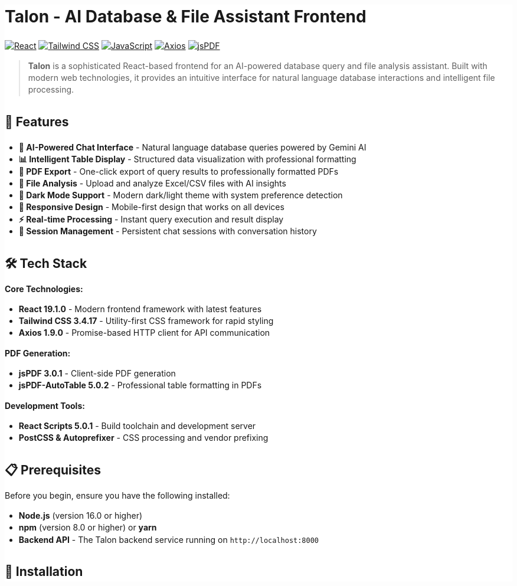 # Talon - AI Database & File Assistant Frontend

[![React](https://img.shields.io/badge/React-19.1.0-61DAFB?style=flat-square&logo=react&logoColor=white)](https://reactjs.org/)
[![Tailwind CSS](https://img.shields.io/badge/Tailwind_CSS-3.4.17-38B2AC?style=flat-square&logo=tailwind-css&logoColor=white)](https://tailwindcss.com/)
[![JavaScript](https://img.shields.io/badge/JavaScript-ES6+-F7DF1E?style=flat-square&logo=javascript&logoColor=black)](https://developer.mozilla.org/en-US/docs/Web/JavaScript)
[![Axios](https://img.shields.io/badge/Axios-1.9.0-5A29E4?style=flat-square&logo=axios&logoColor=white)](https://axios-http.com/)
[![jsPDF](https://img.shields.io/badge/jsPDF-3.0.1-FF6B6B?style=flat-square)](https://github.com/parallax/jsPDF)

> **Talon** is a sophisticated React-based frontend for an AI-powered database query and file analysis assistant. Built with modern web technologies, it provides an intuitive interface for natural language database interactions and intelligent file processing.

## 🚀 Features

- **🤖 AI-Powered Chat Interface** - Natural language database queries powered by Gemini AI
- **📊 Intelligent Table Display** - Structured data visualization with professional formatting
- **📄 PDF Export** - One-click export of query results to professionally formatted PDFs
- **📁 File Analysis** - Upload and analyze Excel/CSV files with AI insights
- **🌙 Dark Mode Support** - Modern dark/light theme with system preference detection
- **📱 Responsive Design** - Mobile-first design that works on all devices
- **⚡ Real-time Processing** - Instant query execution and result display
- **🔄 Session Management** - Persistent chat sessions with conversation history

## 🛠️ Tech Stack

**Core Technologies:**
- **React 19.1.0** - Modern frontend framework with latest features
- **Tailwind CSS 3.4.17** - Utility-first CSS framework for rapid styling
- **Axios 1.9.0** - Promise-based HTTP client for API communication

**PDF Generation:**
- **jsPDF 3.0.1** - Client-side PDF generation
- **jsPDF-AutoTable 5.0.2** - Professional table formatting in PDFs

**Development Tools:**
- **React Scripts 5.0.1** - Build toolchain and development server
- **PostCSS & Autoprefixer** - CSS processing and vendor prefixing

## 📋 Prerequisites

Before you begin, ensure you have the following installed:

- **Node.js** (version 16.0 or higher)
- **npm** (version 8.0 or higher) or **yarn**
- **Backend API** - The Talon backend service running on `http://localhost:8000`

## 🚀 Installation
